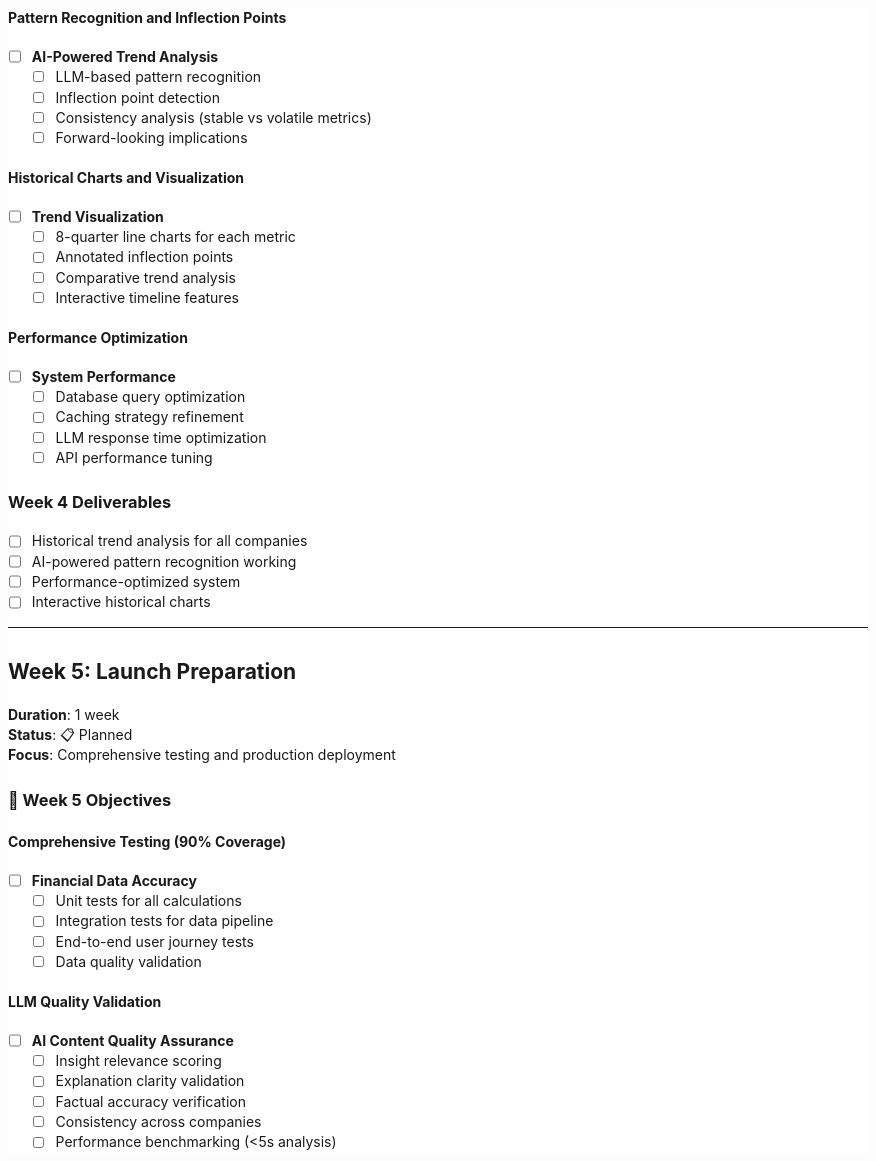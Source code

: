#### Pattern Recognition and Inflection Points
- [ ] **AI-Powered Trend Analysis**
  - [ ] LLM-based pattern recognition
  - [ ] Inflection point detection
  - [ ] Consistency analysis (stable vs volatile metrics)
  - [ ] Forward-looking implications

#### Historical Charts and Visualization
- [ ] **Trend Visualization**
  - [ ] 8-quarter line charts for each metric
  - [ ] Annotated inflection points
  - [ ] Comparative trend analysis
  - [ ] Interactive timeline features

#### Performance Optimization
- [ ] **System Performance**
  - [ ] Database query optimization
  - [ ] Caching strategy refinement
  - [ ] LLM response time optimization
  - [ ] API performance tuning

### Week 4 Deliverables
- [ ] Historical trend analysis for all companies
- [ ] AI-powered pattern recognition working
- [ ] Performance-optimized system
- [ ] Interactive historical charts

---

## Week 5: Launch Preparation
**Duration**: 1 week  
**Status**: 📋 Planned  
**Focus**: Comprehensive testing and production deployment

### 🎯 Week 5 Objectives

#### Comprehensive Testing (90% Coverage)
- [ ] **Financial Data Accuracy**
  - [ ] Unit tests for all calculations
  - [ ] Integration tests for data pipeline
  - [ ] End-to-end user journey tests
  - [ ] Data quality validation

#### LLM Quality Validation
- [ ] **AI Content Quality Assurance**
  - [ ] Insight relevance scoring
  - [ ] Explanation clarity validation
  - [ ] Factual accuracy verification
  - [ ] Consistency across companies
  - [ ] Performance benchmarking (<5s analysis)
